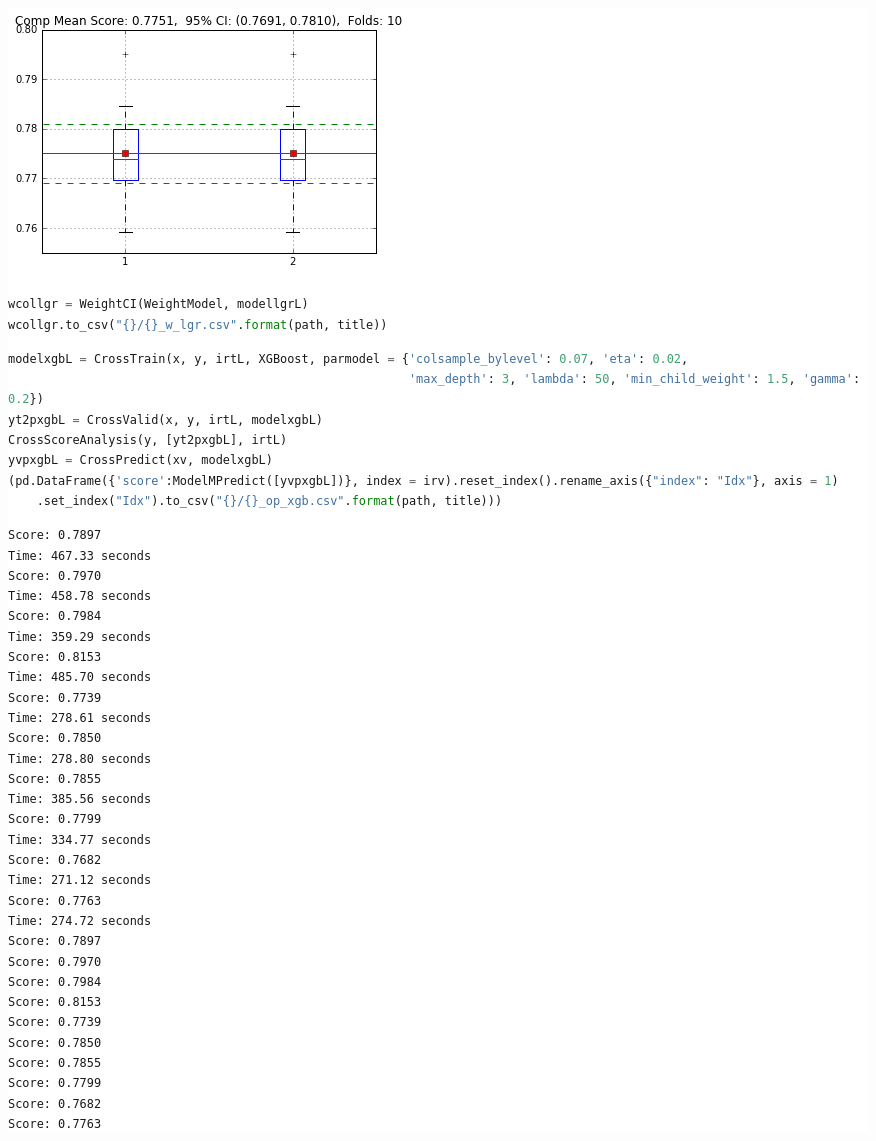 

![png](output_52_1.png)



```python
wcollgr = WeightCI(WeightModel, modellgrL)
wcollgr.to_csv("{}/{}_w_lgr.csv".format(path, title))
```


```python
modelxgbL = CrossTrain(x, y, irtL, XGBoost, parmodel = {'colsample_bylevel': 0.07, 'eta': 0.02,
                                                        'max_depth': 3, 'lambda': 50, 'min_child_weight': 1.5, 'gamma': 0.2})
yt2pxgbL = CrossValid(x, y, irtL, modelxgbL)
CrossScoreAnalysis(y, [yt2pxgbL], irtL)
yvpxgbL = CrossPredict(xv, modelxgbL)
(pd.DataFrame({'score':ModelMPredict([yvpxgbL])}, index = irv).reset_index().rename_axis({"index": "Idx"}, axis = 1)
    .set_index("Idx").to_csv("{}/{}_op_xgb.csv".format(path, title)))
```

    Score: 0.7897
    Time: 467.33 seconds
    Score: 0.7970
    Time: 458.78 seconds
    Score: 0.7984
    Time: 359.29 seconds
    Score: 0.8153
    Time: 485.70 seconds
    Score: 0.7739
    Time: 278.61 seconds
    Score: 0.7850
    Time: 278.80 seconds
    Score: 0.7855
    Time: 385.56 seconds
    Score: 0.7799
    Time: 334.77 seconds
    Score: 0.7682
    Time: 271.12 seconds
    Score: 0.7763
    Time: 274.72 seconds
    Score: 0.7897
    Score: 0.7970
    Score: 0.7984
    Score: 0.8153
    Score: 0.7739
    Score: 0.7850
    Score: 0.7855
    Score: 0.7799
    Score: 0.7682
    Score: 0.7763